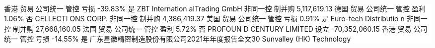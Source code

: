 香港
贸易
公司统一
管控
亏损
-39.83%
是
ZBT
Internation
alTrading
GmbH
非同一控
制并购
5,117,619.13
德国
贸易
公司统一
管控
盈利
1.06%
否
CELLECTI
ONS
CORP.
非同一控
制并购
4,386,419.37
美国
贸易
公司统一
管控
亏损
0.91%
是
Euro-tech
Distributio
n
非同一控
制并购
27,668,160.05
法国
贸易
公司统一
管控
盈利
5.72%
否
PROFOUN
D
CENTURY
LIMITED
设立
-70,352,060.15
香港
贸易
公司统一
管控
亏损
-14.55%
是
广东星徽精密制造股份有限公司2021年年度报告全文30
Sunvalley
(HK)
Technology